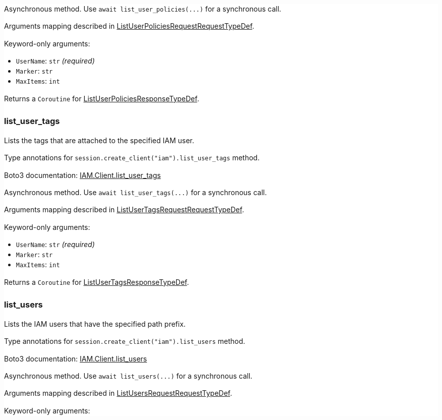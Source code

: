 Asynchronous method. Use `await list_user_policies(...)` for a synchronous
call.

Arguments mapping described in
[ListUserPoliciesRequestRequestTypeDef](./type_defs.md#listuserpoliciesrequestrequesttypedef).

Keyword-only arguments:

- `UserName`: `str` *(required)*
- `Marker`: `str`
- `MaxItems`: `int`

Returns a `Coroutine` for
[ListUserPoliciesResponseTypeDef](./type_defs.md#listuserpoliciesresponsetypedef).

<a id="list\_user\_tags"></a>

### list_user_tags

Lists the tags that are attached to the specified IAM user.

Type annotations for `session.create_client("iam").list_user_tags` method.

Boto3 documentation:
[IAM.Client.list_user_tags](https://boto3.amazonaws.com/v1/documentation/api/latest/reference/services/iam.html#IAM.Client.list_user_tags)

Asynchronous method. Use `await list_user_tags(...)` for a synchronous call.

Arguments mapping described in
[ListUserTagsRequestRequestTypeDef](./type_defs.md#listusertagsrequestrequesttypedef).

Keyword-only arguments:

- `UserName`: `str` *(required)*
- `Marker`: `str`
- `MaxItems`: `int`

Returns a `Coroutine` for
[ListUserTagsResponseTypeDef](./type_defs.md#listusertagsresponsetypedef).

<a id="list\_users"></a>

### list_users

Lists the IAM users that have the specified path prefix.

Type annotations for `session.create_client("iam").list_users` method.

Boto3 documentation:
[IAM.Client.list_users](https://boto3.amazonaws.com/v1/documentation/api/latest/reference/services/iam.html#IAM.Client.list_users)

Asynchronous method. Use `await list_users(...)` for a synchronous call.

Arguments mapping described in
[ListUsersRequestRequestTypeDef](./type_defs.md#listusersrequestrequesttypedef).

Keyword-only arguments:
